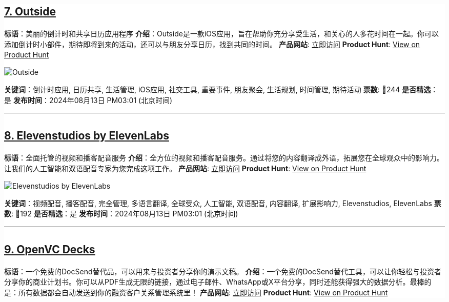 ## [7. Outside](https://www.producthunt.com/posts/outside?utm_campaign=producthunt-api&utm_medium=api-v2&utm_source=Application%3A+decohack+%28ID%3A+131684%29)

**标语**：美丽的倒计时和共享日历应用程序
**介绍**：Outside是一款iOS应用，旨在帮助你充分享受生活，和关心的人多花时间在一起。你可以添加倒计时小部件，期待即将到来的活动，还可以与朋友分享日历，找到共同的时间。
**产品网站**: [立即访问](https://www.producthunt.com/r/UYTNUORORRDIY4?utm_campaign=producthunt-api&utm_medium=api-v2&utm_source=Application%3A+decohack+%28ID%3A+131684%29)
**Product Hunt**: [View on Product Hunt](https://www.producthunt.com/posts/outside?utm_campaign=producthunt-api&utm_medium=api-v2&utm_source=Application%3A+decohack+%28ID%3A+131684%29)

![Outside](https://ph-files.imgix.net/9d9b5c99-1e83-41c2-bc35-6bcca38bdefc.png?auto=format&fit=crop&frame=1&h=512&w=1024)

**关键词**：倒计时应用, 日历共享, 生活管理, iOS应用, 社交工具, 重要事件, 朋友聚会, 生活规划, 时间管理, 期待活动
**票数**: 🔺244
**是否精选**：是
**发布时间**：2024年08月13日 PM03:01 (北京时间)

---

## [8. Elevenstudios by ElevenLabs](https://www.producthunt.com/posts/elevenstudios-by-elevenlabs?utm_campaign=producthunt-api&utm_medium=api-v2&utm_source=Application%3A+decohack+%28ID%3A+131684%29)

**标语**：全面托管的视频和播客配音服务
**介绍**：全方位的视频和播客配音服务。通过将您的内容翻译成外语，拓展您在全球观众中的影响力。让我们的人工智能和双语配音专家为您完成这项工作。
**产品网站**: [立即访问](https://www.producthunt.com/r/WPKGOUIVUCQXRV?utm_campaign=producthunt-api&utm_medium=api-v2&utm_source=Application%3A+decohack+%28ID%3A+131684%29)
**Product Hunt**: [View on Product Hunt](https://www.producthunt.com/posts/elevenstudios-by-elevenlabs?utm_campaign=producthunt-api&utm_medium=api-v2&utm_source=Application%3A+decohack+%28ID%3A+131684%29)

![Elevenstudios by ElevenLabs](https://ph-files.imgix.net/e0132f6a-cf7d-4155-8321-a8d6980bf1e2.png?auto=format&fit=crop&frame=1&h=512&w=1024)

**关键词**：视频配音, 播客配音, 完全管理, 多语言翻译, 全球受众, 人工智能, 双语配音, 内容翻译, 扩展影响力, Elevenstudios, ElevenLabs
**票数**: 🔺192
**是否精选**：是
**发布时间**：2024年08月13日 PM03:01 (北京时间)

---

## [9. OpenVC Decks](https://www.producthunt.com/posts/openvc-decks?utm_campaign=producthunt-api&utm_medium=api-v2&utm_source=Application%3A+decohack+%28ID%3A+131684%29)

**标语**：一个免费的DocSend替代品，可以用来与投资者分享你的演示文稿。
**介绍**：一个免费的DocSend替代工具，可以让你轻松与投资者分享你的商业计划书。你可以从PDF生成无限的链接，通过电子邮件、WhatsApp或X平台分享，同时还能获得强大的数据分析。最棒的是：所有数据都会自动发送到你的融资客户关系管理系统里！
**产品网站**: [立即访问](https://www.producthunt.com/r/DBVORV3RQIXFCL?utm_campaign=producthunt-api&utm_medium=api-v2&utm_source=Application%3A+decohack+%28ID%3A+131684%29)
**Product Hunt**: [View on Product Hunt](https://www.producthunt.com/posts/openvc-decks?utm_campaign=producthunt-api&utm_medium=api-v2&utm_source=Application%3A+decohack+%28ID%3A+131684%29)
